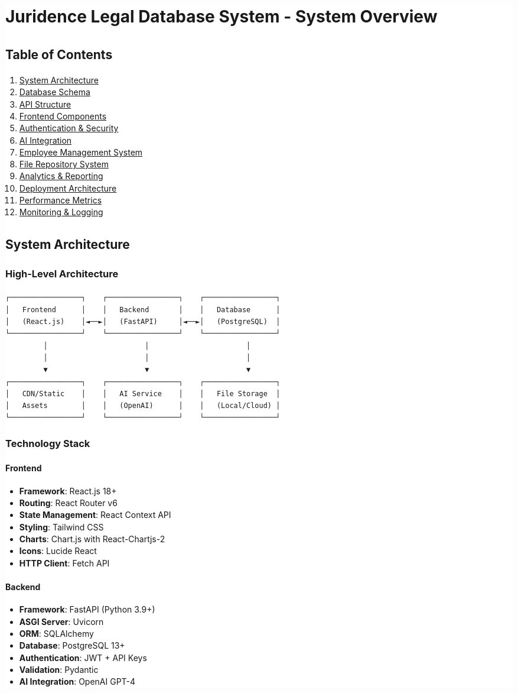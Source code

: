 # Juridence Legal Database System - System Overview

## Table of Contents
1. [System Architecture](#system-architecture)
2. [Database Schema](#database-schema)
3. [API Structure](#api-structure)
4. [Frontend Components](#frontend-components)
5. [Authentication & Security](#authentication--security)
6. [AI Integration](#ai-integration)
7. [Employee Management System](#employee-management-system)
8. [File Repository System](#file-repository-system)
9. [Analytics & Reporting](#analytics--reporting)
10. [Deployment Architecture](#deployment-architecture)
11. [Performance Metrics](#performance-metrics)
12. [Monitoring & Logging](#monitoring--logging)

## System Architecture

### High-Level Architecture

```
┌─────────────────┐    ┌─────────────────┐    ┌─────────────────┐
│   Frontend      │    │   Backend       │    │   Database      │
│   (React.js)    │◄──►│   (FastAPI)     │◄──►│   (PostgreSQL)  │
└─────────────────┘    └─────────────────┘    └─────────────────┘
         │                       │                       │
         │                       │                       │
         ▼                       ▼                       ▼
┌─────────────────┐    ┌─────────────────┐    ┌─────────────────┐
│   CDN/Static    │    │   AI Service    │    │   File Storage  │
│   Assets        │    │   (OpenAI)      │    │   (Local/Cloud) │
└─────────────────┘    └─────────────────┘    └─────────────────┘
```

### Technology Stack

#### Frontend
- **Framework**: React.js 18+
- **Routing**: React Router v6
- **State Management**: React Context API
- **Styling**: Tailwind CSS
- **Charts**: Chart.js with React-Chartjs-2
- **Icons**: Lucide React
- **HTTP Client**: Fetch API

#### Backend
- **Framework**: FastAPI (Python 3.9+)
- **ASGI Server**: Uvicorn
- **ORM**: SQLAlchemy
- **Database**: PostgreSQL 13+
- **Authentication**: JWT + API Keys
- **Validation**: Pydantic
- **AI Integration**: OpenAI GPT-4
